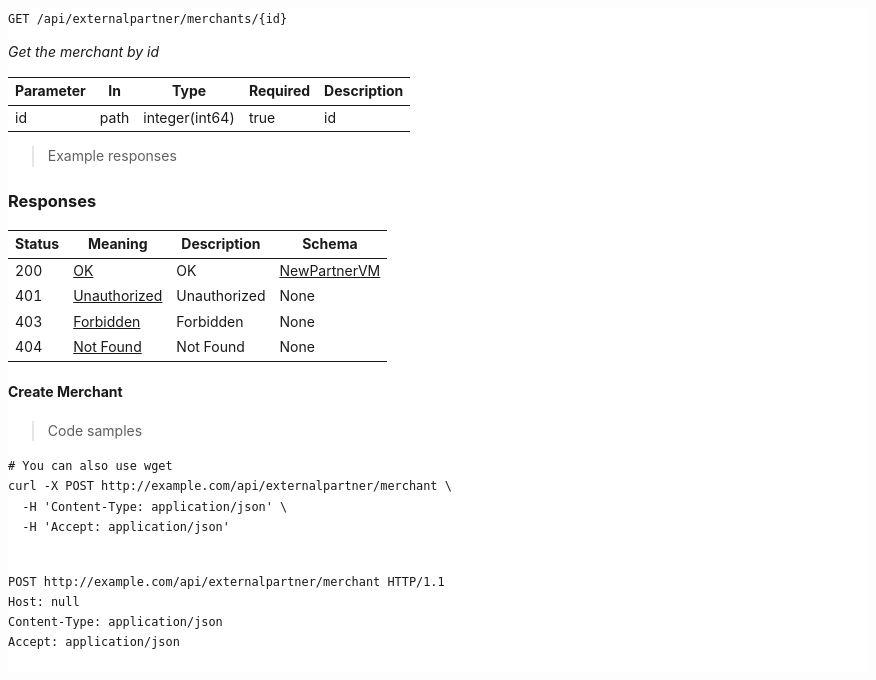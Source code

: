 ```java

```


`GET /api/externalpartner/merchants/{id}`


*Get the merchant by id*





|Parameter|In|Type|Required|Description|
|---|---|---|---|---|
|id|path|integer(int64)|true|id|


> Example responses


<h3 id="getByIdUsingGET_1-responses">Responses</h3>


|Status|Meaning|Description|Schema|
|---|---|---|---|
|200|[OK](https://tools.ietf.org/html/rfc7231#section-6.3.1)|OK|[NewPartnerVM](#schemanewpartnervm)|
|401|[Unauthorized](https://tools.ietf.org/html/rfc7235#section-3.1)|Unauthorized|None|
|403|[Forbidden](https://tools.ietf.org/html/rfc7231#section-6.5.3)|Forbidden|None|
|404|[Not Found](https://tools.ietf.org/html/rfc7231#section-6.5.4)|Not Found|None|





#### Create Merchant


<a id="opIdregisterNewUsingPOST_1"></a>


> Code samples


```shell
# You can also use wget
curl -X POST http://example.com/api/externalpartner/merchant \
  -H 'Content-Type: application/json' \
  -H 'Accept: application/json'


```


```http
POST http://example.com/api/externalpartner/merchant HTTP/1.1
Host: null
Content-Type: application/json
Accept: application/json


```
